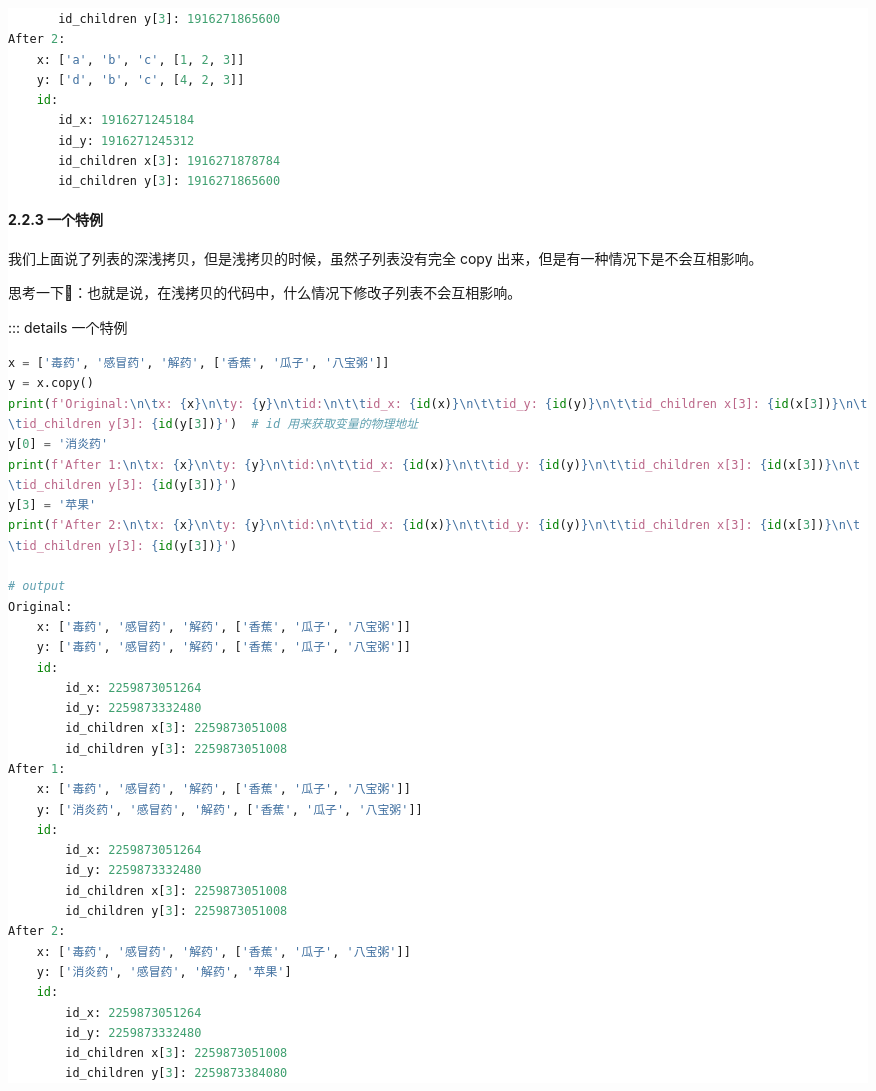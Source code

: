 ```python
       id_children y[3]: 1916271865600
After 2:
    x: ['a', 'b', 'c', [1, 2, 3]]
    y: ['d', 'b', 'c', [4, 2, 3]]
    id:
       id_x: 1916271245184
       id_y: 1916271245312
       id_children x[3]: 1916271878784
       id_children y[3]: 1916271865600
```

#### 2.2.3 一个特例

我们上面说了列表的深浅拷贝，但是浅拷贝的时候，虽然子列表没有完全 copy 出来，但是有一种情况下是不会互相影响。

思考一下🤔：也就是说，在浅拷贝的代码中，什么情况下修改子列表不会互相影响。

::: details 一个特例

```python
x = ['毒药', '感冒药', '解药', ['香蕉', '瓜子', '八宝粥']]
y = x.copy()
print(f'Original:\n\tx: {x}\n\ty: {y}\n\tid:\n\t\tid_x: {id(x)}\n\t\tid_y: {id(y)}\n\t\tid_children x[3]: {id(x[3])}\n\t\tid_children y[3]: {id(y[3])}')  # id 用来获取变量的物理地址
y[0] = '消炎药'
print(f'After 1:\n\tx: {x}\n\ty: {y}\n\tid:\n\t\tid_x: {id(x)}\n\t\tid_y: {id(y)}\n\t\tid_children x[3]: {id(x[3])}\n\t\tid_children y[3]: {id(y[3])}')
y[3] = '苹果'
print(f'After 2:\n\tx: {x}\n\ty: {y}\n\tid:\n\t\tid_x: {id(x)}\n\t\tid_y: {id(y)}\n\t\tid_children x[3]: {id(x[3])}\n\t\tid_children y[3]: {id(y[3])}')

# output
Original:
	x: ['毒药', '感冒药', '解药', ['香蕉', '瓜子', '八宝粥']]
	y: ['毒药', '感冒药', '解药', ['香蕉', '瓜子', '八宝粥']]
	id:
		id_x: 2259873051264
		id_y: 2259873332480
		id_children x[3]: 2259873051008
		id_children y[3]: 2259873051008
After 1:
	x: ['毒药', '感冒药', '解药', ['香蕉', '瓜子', '八宝粥']]
	y: ['消炎药', '感冒药', '解药', ['香蕉', '瓜子', '八宝粥']]
	id:
		id_x: 2259873051264
		id_y: 2259873332480
		id_children x[3]: 2259873051008
		id_children y[3]: 2259873051008
After 2:
	x: ['毒药', '感冒药', '解药', ['香蕉', '瓜子', '八宝粥']]
	y: ['消炎药', '感冒药', '解药', '苹果']
	id:
		id_x: 2259873051264
		id_y: 2259873332480
		id_children x[3]: 2259873051008
		id_children y[3]: 2259873384080
```
